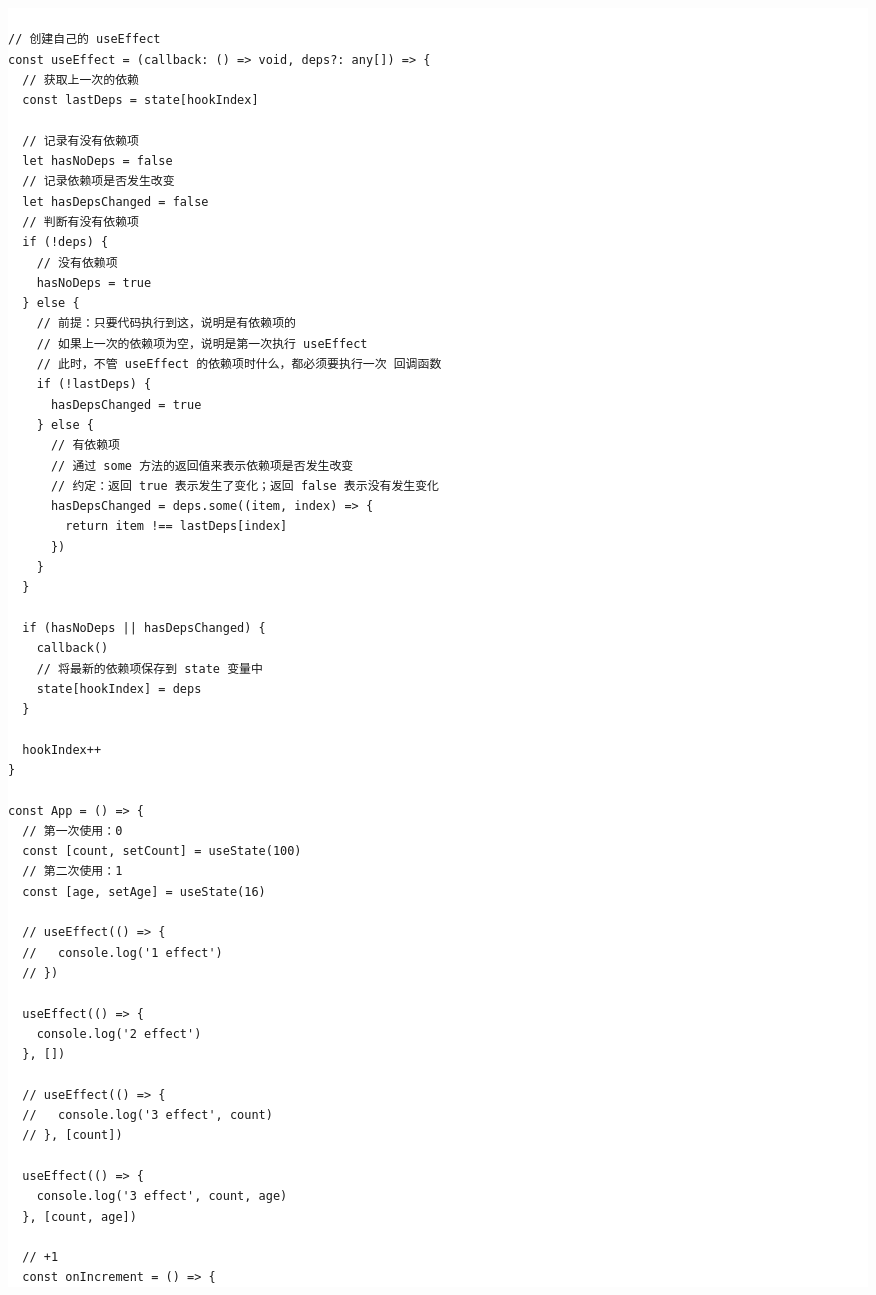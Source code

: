 ```tsx

// 创建自己的 useEffect
const useEffect = (callback: () => void, deps?: any[]) => {
  // 获取上一次的依赖
  const lastDeps = state[hookIndex]

  // 记录有没有依赖项
  let hasNoDeps = false
  // 记录依赖项是否发生改变
  let hasDepsChanged = false
  // 判断有没有依赖项
  if (!deps) {
    // 没有依赖项
    hasNoDeps = true
  } else {
    // 前提：只要代码执行到这，说明是有依赖项的
    // 如果上一次的依赖项为空，说明是第一次执行 useEffect
    // 此时，不管 useEffect 的依赖项时什么，都必须要执行一次 回调函数
    if (!lastDeps) {
      hasDepsChanged = true
    } else {
      // 有依赖项
      // 通过 some 方法的返回值来表示依赖项是否发生改变
      // 约定：返回 true 表示发生了变化；返回 false 表示没有发生变化
      hasDepsChanged = deps.some((item, index) => {
        return item !== lastDeps[index]
      })
    }
  }

  if (hasNoDeps || hasDepsChanged) {
    callback()
    // 将最新的依赖项保存到 state 变量中
    state[hookIndex] = deps
  }

  hookIndex++
}

const App = () => {
  // 第一次使用：0
  const [count, setCount] = useState(100)
  // 第二次使用：1
  const [age, setAge] = useState(16)

  // useEffect(() => {
  //   console.log('1 effect')
  // })

  useEffect(() => {
    console.log('2 effect')
  }, [])

  // useEffect(() => {
  //   console.log('3 effect', count)
  // }, [count])

  useEffect(() => {
    console.log('3 effect', count, age)
  }, [count, age])

  // +1
  const onIncrement = () => {
```